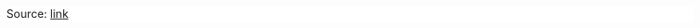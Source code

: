 [^47]: 2DBD 19 - 21

[^48]: 2DBD 5 - 17

[^49]: 2DBD 14

[^50]: 2DBD 19

[^51]: 2DBD 19

[^52]: 2DBD 21

[^53]: One example is found at Transcript 27 August 2019 Pg 50 Line 32 to Pg 52 Line 4

[^54]: 2DBD 22

[^55]: 2DBD 14

[^56]: PBD 60

[^57]: Transcript 26 August 2019 Pg 82 Lines 17 - 31

[^58]: Transcript 26 August 2019 Pg 83 Line 25 – Pg 84 Line 16

[^59]: Transcript 27 August 2019 Pg 17 Lines 8 - 25

[^60]: Transcript 27 August 2019 Pg 18 Line 27 – Pg 19 Line 14

[^61]: Transcript 27 August 2019 Pg 26 Lines 26 - 31

[^62]: Transcript 27 August 2019 Pg 27 Lines 6 - 9

[^63]: Transcript 27 August 2019, Pg 20 Lines 2 - 10

[^64]: Transcript 27 August 2019 Pg 22 Lines 2 - 18

[^65]: Transcript 27 August 2019 Pg 20 Lines 10 - 14

[^66]: Transcript 27 August 2019 Pg 20 Lines 14 - 21

[^67]: Transcript 27 August 2019 Pg 31 Line 27 – 31

[^68]: Transcript 27 August 2019 Pg 31 Line 27 – Pg 32 Line 4

[^69]: Transcript 27 August 2019 Pg 32 Lines 4 - 7

[^70]: Transcript 27 August 2019 Pg 32 Lines 9 - 25

[^71]: Transcript 27 August 2019 Pg 41 Line 20 to Pg 44 Line 30

[^72]: Transcript 27 August 2019 Pg 38 Lines19 - 25

[^73]: 3DBD 1-4

[^74]: Transcript 26 June 2019 Pg 60 Line 24 – Pg 62 Line 4

[^75]: Transcript 27 August 2019 Pg 26 Lines 3 - 17


Source: [link](https://www.lawnet.sg:443/lawnet/web/lawnet/free-resources?p_p_id=freeresources_WAR_lawnet3baseportlet&p_p_lifecycle=1&p_p_state=normal&p_p_mode=view&_freeresources_WAR_lawnet3baseportlet_action=openContentPage&_freeresources_WAR_lawnet3baseportlet_docId=%2FJudgment%2F24224-SSP.xml)

[^1]: Defence Amendment No. 1, \[2(b)\], BP 39
[^2]: Defence Amendment No. 1, \[6(a)\], BP 41
[^3]: Defence Amendment No. 1, \[6(b)\], BP 41
[^4]: P’s AEIC \[6\], \[7\], BA 2, 3
[^5]: P’s AEIC, BA 15 – 17; PBD 36 - 38
[^6]: Transcript 26 June 2019 Pg 57 Line 16 – Pg 58 Line 27
[^7]: Transcript 26 June 2019 Pg 18 Line 7 – Pg 20 Line 16
[^8]: Transcript 26 June 2019 Pg 27 Lines 1-24
[^9]: Mr Fazli’s AEIC \[4\] BA 34
[^10]: Mr Fazli’s AEIC \[5\] BA 34
[^11]: Transcript 26 August 2019 Pg 29 Line 10 – Pg 31 Line 14; Transcript 26 August 2019 Pg 32 Lines 3-5
[^12]: Mr Fazli’s AEIC \[4\] BA 34
[^13]: Transcript 26 August 2019 Pg 24 Line 9 – Pg 25 Line 14
[^14]: Mr Fazli’s AEIC \[6\] BA 34
[^15]: Transcript 26 August 2019, Pg 12 Line 20 – Pg 16 Line 5
[^16]: Defence (Amendment No. 1) \[2(b)\] BP 39
[^17]: See Mr Fazli’s AEIC \[6\] BA 34
[^18]: Transcript 26 August 2019, Pg 15 Lines 10-24
[^19]: Transcript 26 August 2019, Pg 15 Line 10 – Pg 16 Line 5
[^20]: Transcript 26 August 2019, Pg 20 Lines 26 - 32
[^21]: Transcript 26 August 2019, Pg 20 Lines 19-25
[^22]: Transcript 26 August 2019, Pg 20 Lines 26 - 32
[^23]: Transcript 26 August 2019, Pg 21 Lines 1 - 31
[^24]: Transcript 26 June 2019 Pg 28 Line 26 to Pg 31 Line 5
[^25]: P’s AEIC \[11\], BA 4
[^26]: See Mr Fazli’s AEIC \[4\], BA 34
[^27]: It was stated by Aknda Masud that, _“(P) was walking when he tripped and fell after his shoes got stuck underneath a pipe. At that time, the area was messy. There was poor housekeeping. There were pipes and other items everywhere, the situation was dangerous. There was no other way to get to the inspection area that is the reason all shipyard workers use that route too.”_ See BA 20
[^28]: Defence Amendment No. 1 \[2(e)\], BP 40
[^29]: P’s AEIC \[18\] BA 6
[^30]: P’s AEIC \[19\] BA 6
[^31]: P’s AEIC \[19\] BA 6,7
[^32]: Transcript 26 June 2019 Pg 60 Line 24 – Pg 62 Line 4
[^33]: Transcript 26 August 2019 Pg 46 Line 5 – Pg 47 Line 7
[^34]: Transcript 26 August 2019 Pg 45 Line 31 – Pg 46 Line 12
[^35]: Transcript 26 June 2017 Pg 62 Lines 13 - 27
[^36]: PBD 84
[^37]: PBD 183
[^38]: See the Medical Report of Dr Chung Yan Ee Lynette dated 31 January 2017, BP 34
[^39]: PBD 60
[^40]: PBD 76
[^41]: See PBD 84
[^42]: PBD 60
[^43]: PBD 61 - 75
[^44]: 2PBD 31 - 41
[^45]: 2PBD 42 - 51
[^46]: 2DBD 5 - 17